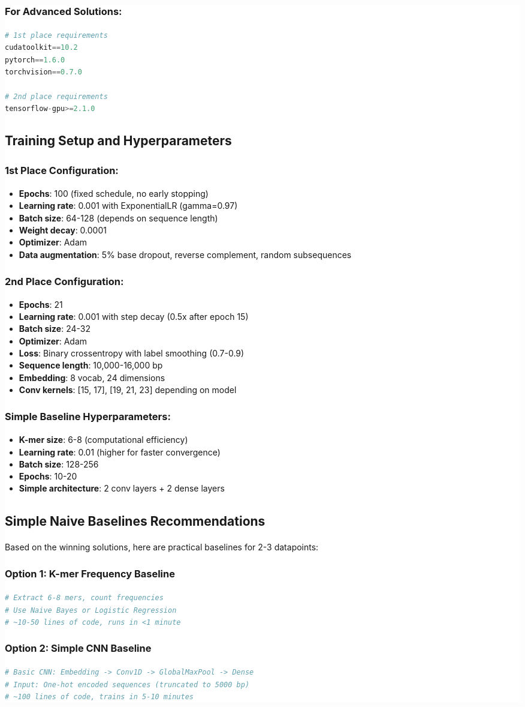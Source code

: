 ### For Advanced Solutions:
```python
# 1st place requirements
cudatoolkit==10.2
pytorch==1.6.0
torchvision==0.7.0

# 2nd place requirements  
tensorflow-gpu>=2.1.0
```

## Training Setup and Hyperparameters

### 1st Place Configuration:
- **Epochs**: 100 (fixed schedule, no early stopping)
- **Learning rate**: 0.001 with ExponentialLR (gamma=0.97)
- **Batch size**: 64-128 (depends on sequence length)
- **Weight decay**: 0.0001
- **Optimizer**: Adam
- **Data augmentation**: 5% base dropout, reverse complement, random subsequences

### 2nd Place Configuration:
- **Epochs**: 21
- **Learning rate**: 0.001 with step decay (0.5x after epoch 15)
- **Batch size**: 24-32
- **Optimizer**: Adam
- **Loss**: Binary crossentropy with label smoothing (0.7-0.9)
- **Sequence length**: 10,000-16,000 bp
- **Embedding**: 8 vocab, 24 dimensions
- **Conv kernels**: [15, 17], [19, 21, 23] depending on model

### Simple Baseline Hyperparameters:
- **K-mer size**: 6-8 (computational efficiency)
- **Learning rate**: 0.01 (higher for faster convergence)
- **Batch size**: 128-256
- **Epochs**: 10-20
- **Simple architecture**: 2 conv layers + 2 dense layers

## Simple Naive Baselines Recommendations

Based on the winning solutions, here are practical baselines for 2-3 datapoints:

### Option 1: K-mer Frequency Baseline
```python
# Extract 6-8 mers, count frequencies
# Use Naive Bayes or Logistic Regression
# ~10-50 lines of code, runs in <1 minute
```

### Option 2: Simple CNN Baseline
```python
# Basic CNN: Embedding -> Conv1D -> GlobalMaxPool -> Dense
# Input: One-hot encoded sequences (truncated to 5000 bp)
# ~100 lines of code, trains in 5-10 minutes
```
